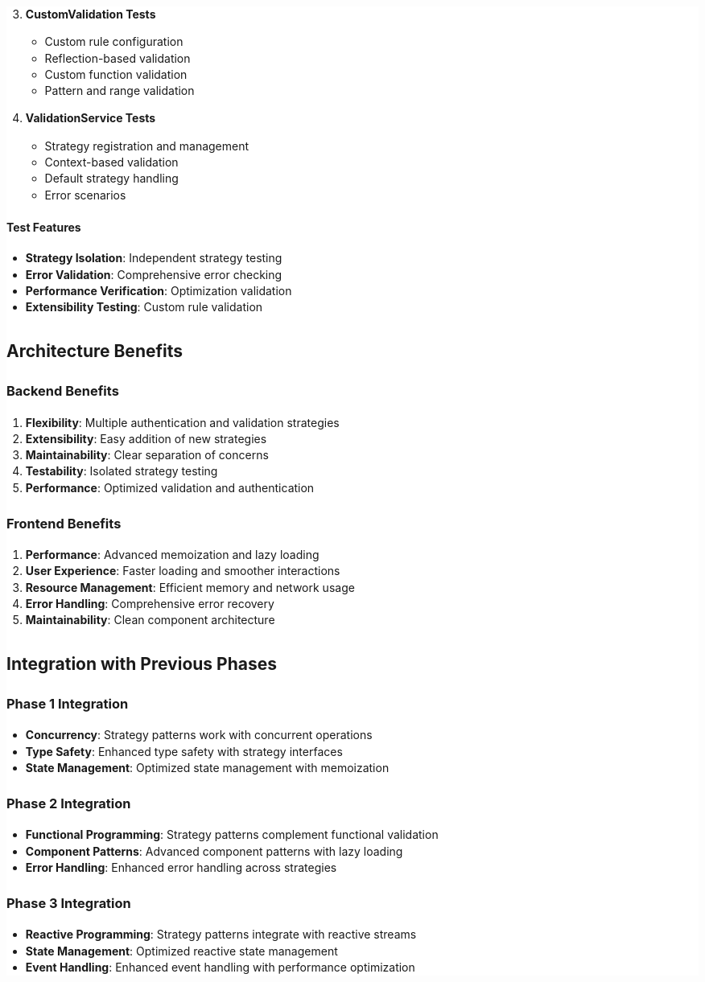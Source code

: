 3. **CustomValidation Tests**
   - Custom rule configuration
   - Reflection-based validation
   - Custom function validation
   - Pattern and range validation

4. **ValidationService Tests**
   - Strategy registration and management
   - Context-based validation
   - Default strategy handling
   - Error scenarios

#### Test Features

- **Strategy Isolation**: Independent strategy testing
- **Error Validation**: Comprehensive error checking
- **Performance Verification**: Optimization validation
- **Extensibility Testing**: Custom rule validation

## Architecture Benefits

### Backend Benefits

1. **Flexibility**: Multiple authentication and validation strategies
2. **Extensibility**: Easy addition of new strategies
3. **Maintainability**: Clear separation of concerns
4. **Testability**: Isolated strategy testing
5. **Performance**: Optimized validation and authentication

### Frontend Benefits

1. **Performance**: Advanced memoization and lazy loading
2. **User Experience**: Faster loading and smoother interactions
3. **Resource Management**: Efficient memory and network usage
4. **Error Handling**: Comprehensive error recovery
5. **Maintainability**: Clean component architecture

## Integration with Previous Phases

### Phase 1 Integration
- **Concurrency**: Strategy patterns work with concurrent operations
- **Type Safety**: Enhanced type safety with strategy interfaces
- **State Management**: Optimized state management with memoization

### Phase 2 Integration
- **Functional Programming**: Strategy patterns complement functional validation
- **Component Patterns**: Advanced component patterns with lazy loading
- **Error Handling**: Enhanced error handling across strategies

### Phase 3 Integration
- **Reactive Programming**: Strategy patterns integrate with reactive streams
- **State Management**: Optimized reactive state management
- **Event Handling**: Enhanced event handling with performance optimization

